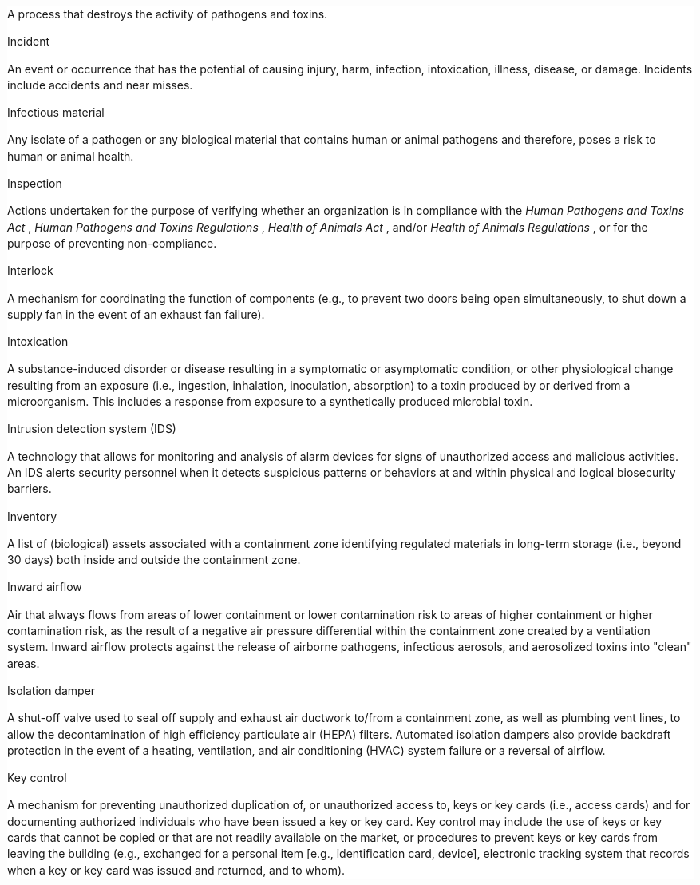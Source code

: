 A process that destroys the activity of pathogens and toxins. 

Incident 

An event or occurrence that has the potential of causing injury, harm, infection, intoxication, illness, disease, or damage. Incidents include accidents and near misses. 

Infectious material 

Any isolate of a pathogen or any biological material that contains human or animal pathogens and therefore, poses a risk to human or animal health.

 Inspection 

Actions undertaken for the purpose of verifying whether an organization is in compliance with the *Human Pathogens and Toxins Act* , *Human Pathogens and Toxins Regulations* , *Health of Animals Act* , and/or *Health of Animals Regulations* , or for the purpose of preventing non-compliance. 

Interlock

 A mechanism for coordinating the function of components (e.g., to prevent two doors being open simultaneously, to shut down a supply fan in the event of an exhaust fan failure). 

Intoxication 

A substance-induced disorder or disease resulting in a symptomatic or asymptomatic condition, or other physiological change resulting from an exposure (i.e., ingestion, inhalation, inoculation, absorption) to a toxin produced by or derived from a microorganism. This includes a response from exposure to a synthetically produced microbial toxin. 

Intrusion detection system (IDS) 

A technology that allows for monitoring and analysis of alarm devices for signs of unauthorized access and malicious activities. An IDS alerts security personnel when it detects suspicious patterns or behaviors at and within physical and logical biosecurity barriers.

 Inventory 

A list of (biological) assets associated with a containment zone identifying regulated materials in long-term storage (i.e., beyond 30 days) both inside and outside the containment zone.

 Inward airflow

 Air that always flows from areas of lower containment or lower contamination risk to areas of higher containment or higher contamination risk, as the result of a negative air pressure differential within the containment zone created by a ventilation system. Inward airflow protects against the release of airborne pathogens, infectious aerosols, and aerosolized toxins into "clean" areas. 

Isolation damper 

A shut-off valve used to seal off supply and exhaust air ductwork to/from a containment zone, as well as plumbing vent lines, to allow the decontamination of high efficiency particulate air (HEPA) filters. Automated isolation dampers also provide backdraft protection in the event of a heating, ventilation, and air conditioning (HVAC) system failure or a reversal of airflow. 

Key control 

A mechanism for preventing unauthorized duplication of, or unauthorized access to, keys or key cards (i.e., access cards) and for documenting authorized individuals who have been issued a key or key card. Key control may include the use of keys or key cards that cannot be copied or that are not readily available on the market, or procedures to prevent keys or key cards from leaving the building (e.g., exchanged for a personal item [e.g., identification card, device], electronic tracking system that records when a key or key card was issued and returned, and to whom). 
